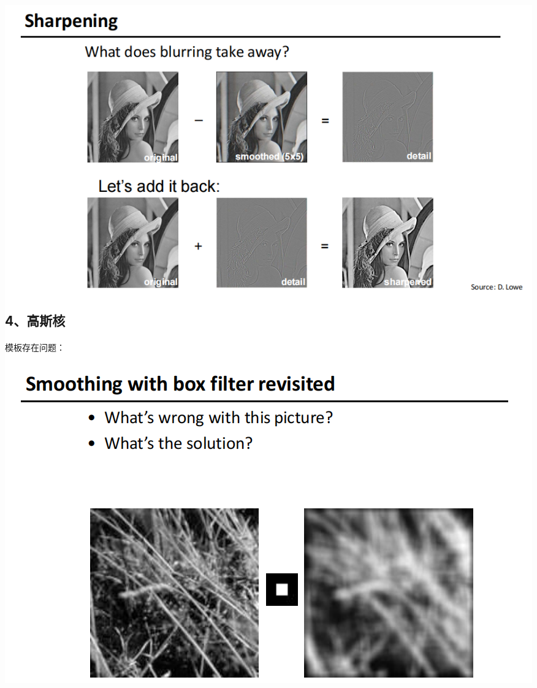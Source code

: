 ![image22](../../assets/4e178a93169c4b8397565c13871b06ba.png)

## 4、高斯核
模板存在问题：

![image23](../../assets/36f689eb853843129dd8b7b53c14da2b.png)
